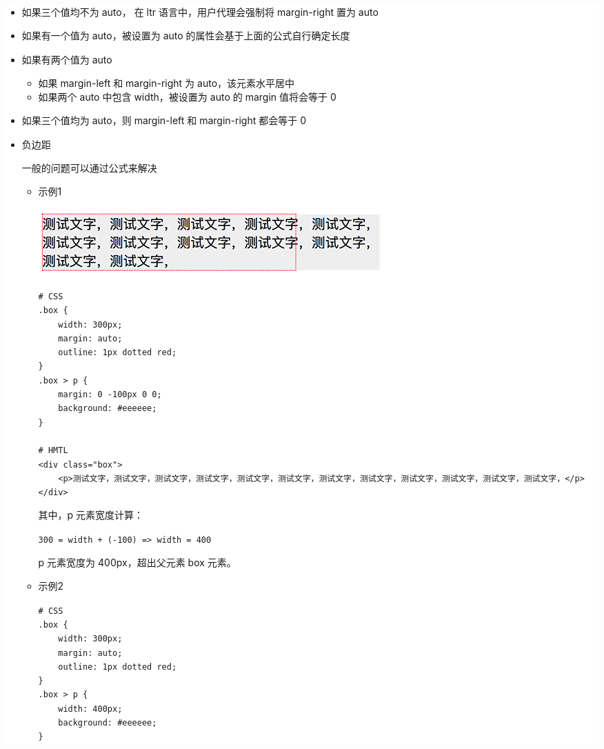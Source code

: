   * 如果三个值均不为 auto， 在 ltr 语言中，用户代理会强制将 margin-right 置为 auto
  * 如果有一个值为 auto，被设置为 auto 的属性会基于上面的公式自行确定长度
  * 如果有两个值为 auto
    * 如果 margin-left 和 margin-right 为 auto，该元素水平居中
    * 如果两个 auto 中包含 width，被设置为 auto 的 margin 值将会等于 0
  * 如果三个值均为 auto，则 margin-left 和 margin-right 都会等于 0

* 负边距

  一般的问题可以通过公式来解决

  * 示例1

    ![img](./images/9819.png)

    ```
    # CSS
    .box {
        width: 300px;
        margin: auto;
        outline: 1px dotted red;
    }
    .box > p {
        margin: 0 -100px 0 0;
        background: #eeeeee;
    }
    
    # HMTL
    <div class="box">
        <p>测试文字，测试文字，测试文字，测试文字，测试文字，测试文字，测试文字，测试文字，测试文字，测试文字，测试文字，测试文字，</p>
    </div>
    ```

    其中，p 元素宽度计算：

    ```
    300 = width + (-100) => width = 400
    ```

    p 元素宽度为 400px，超出父元素 box 元素。

  * 示例2

    ```
    # CSS
    .box {
        width: 300px;
        margin: auto;
        outline: 1px dotted red;
    }
    .box > p {
        width: 400px;
        background: #eeeeee;
    }
    ```
